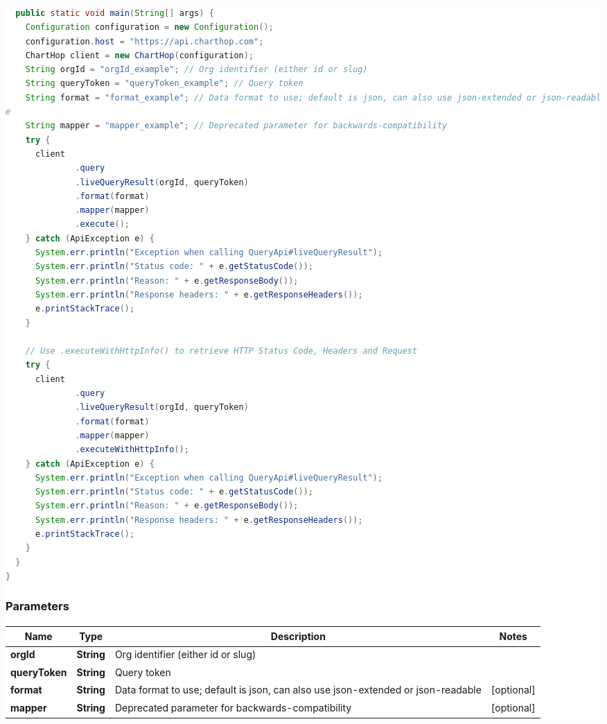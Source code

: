```java
  public static void main(String[] args) {
    Configuration configuration = new Configuration();
    configuration.host = "https://api.charthop.com";
    ChartHop client = new ChartHop(configuration);
    String orgId = "orgId_example"; // Org identifier (either id or slug)
    String queryToken = "queryToken_example"; // Query token
    String format = "format_example"; // Data format to use; default is json, can also use json-extended or json-readable
    String mapper = "mapper_example"; // Deprecated parameter for backwards-compatibility
    try {
      client
              .query
              .liveQueryResult(orgId, queryToken)
              .format(format)
              .mapper(mapper)
              .execute();
    } catch (ApiException e) {
      System.err.println("Exception when calling QueryApi#liveQueryResult");
      System.err.println("Status code: " + e.getStatusCode());
      System.err.println("Reason: " + e.getResponseBody());
      System.err.println("Response headers: " + e.getResponseHeaders());
      e.printStackTrace();
    }

    // Use .executeWithHttpInfo() to retrieve HTTP Status Code, Headers and Request
    try {
      client
              .query
              .liveQueryResult(orgId, queryToken)
              .format(format)
              .mapper(mapper)
              .executeWithHttpInfo();
    } catch (ApiException e) {
      System.err.println("Exception when calling QueryApi#liveQueryResult");
      System.err.println("Status code: " + e.getStatusCode());
      System.err.println("Reason: " + e.getResponseBody());
      System.err.println("Response headers: " + e.getResponseHeaders());
      e.printStackTrace();
    }
  }
}

```

### Parameters

| Name | Type | Description  | Notes |
|------------- | ------------- | ------------- | -------------|
| **orgId** | **String**| Org identifier (either id or slug) | |
| **queryToken** | **String**| Query token | |
| **format** | **String**| Data format to use; default is json, can also use json-extended or json-readable | [optional] |
| **mapper** | **String**| Deprecated parameter for backwards-compatibility | [optional] |
